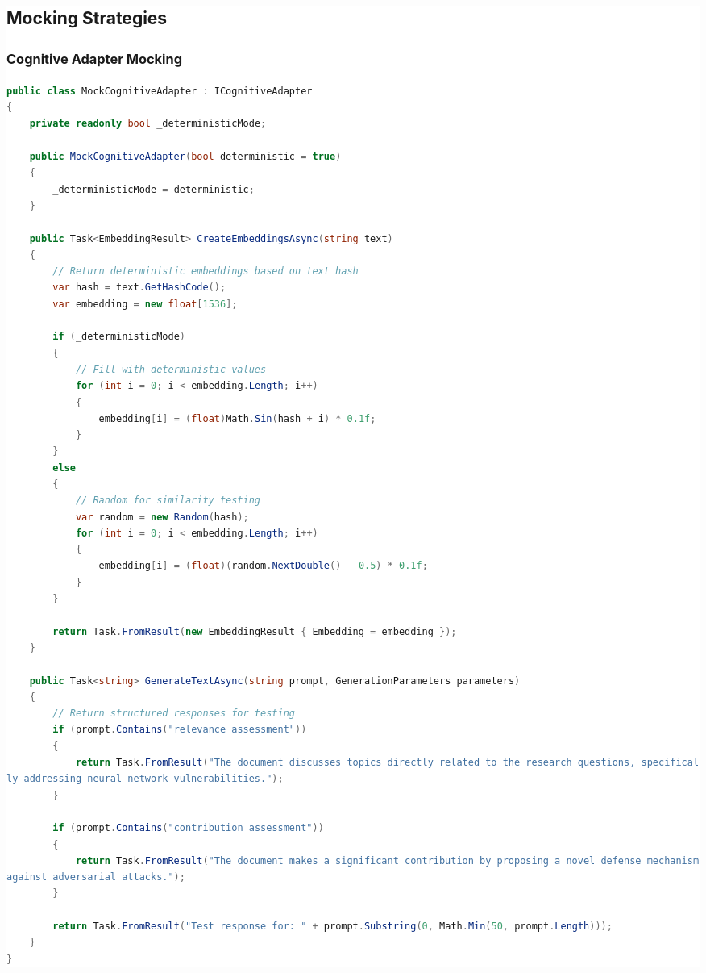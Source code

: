 ## Mocking Strategies

### Cognitive Adapter Mocking

```csharp
public class MockCognitiveAdapter : ICognitiveAdapter
{
    private readonly bool _deterministicMode;
    
    public MockCognitiveAdapter(bool deterministic = true)
    {
        _deterministicMode = deterministic;
    }
    
    public Task<EmbeddingResult> CreateEmbeddingsAsync(string text)
    {
        // Return deterministic embeddings based on text hash
        var hash = text.GetHashCode();
        var embedding = new float[1536];
        
        if (_deterministicMode)
        {
            // Fill with deterministic values
            for (int i = 0; i < embedding.Length; i++)
            {
                embedding[i] = (float)Math.Sin(hash + i) * 0.1f;
            }
        }
        else
        {
            // Random for similarity testing
            var random = new Random(hash);
            for (int i = 0; i < embedding.Length; i++)
            {
                embedding[i] = (float)(random.NextDouble() - 0.5) * 0.1f;
            }
        }
        
        return Task.FromResult(new EmbeddingResult { Embedding = embedding });
    }
    
    public Task<string> GenerateTextAsync(string prompt, GenerationParameters parameters)
    {
        // Return structured responses for testing
        if (prompt.Contains("relevance assessment"))
        {
            return Task.FromResult("The document discusses topics directly related to the research questions, specifically addressing neural network vulnerabilities.");
        }
        
        if (prompt.Contains("contribution assessment"))
        {
            return Task.FromResult("The document makes a significant contribution by proposing a novel defense mechanism against adversarial attacks.");
        }
        
        return Task.FromResult("Test response for: " + prompt.Substring(0, Math.Min(50, prompt.Length)));
    }
}
```
